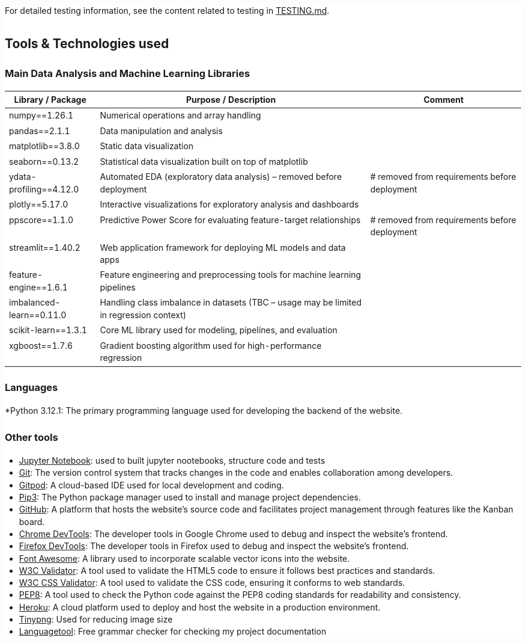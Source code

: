 For detailed testing information, see the content related to testing in [TESTING.md](TESTING.md).

## Tools & Technologies used

### Main Data Analysis and Machine Learning Libraries

| Library / Package         | Purpose / Description                                                                 | Comment |
|---------------------------|----------------------------------------------------------------------------------------|--------| 
| numpy==1.26.1             | Numerical operations and array handling                                                ||
| pandas==2.1.1             | Data manipulation and analysis                                                         ||
| matplotlib==3.8.0         | Static data visualization                                                              ||
| seaborn==0.13.2           | Statistical data visualization built on top of matplotlib                             ||
| ydata-profiling==4.12.0   | Automated EDA (exploratory data analysis) – removed before deployment                  |# removed from requirements before deployment|
| plotly==5.17.0            | Interactive visualizations for exploratory analysis and dashboards                     ||
| ppscore==1.1.0            | Predictive Power Score for evaluating feature-target relationships    |# removed from requirements before deployment|
| streamlit==1.40.2         | Web application framework for deploying ML models and data apps                       ||
| feature-engine==1.6.1     | Feature engineering and preprocessing tools for machine learning pipelines             ||
| imbalanced-learn==0.11.0  | Handling class imbalance in datasets (TBC – usage may be limited in regression context)||
| scikit-learn==1.3.1       | Core ML library used for modeling, pipelines, and evaluation                          ||
| xgboost==1.7.6            | Gradient boosting algorithm used for high-performance regression                ||

### Languages

*Python 3.12.1: The primary programming language used for developing the backend of the website.

### Other tools

* [Jupyter Notebook](https://jupyter.org/): used to built jupyter nootebooks, structure code and tests
* [Git](https://git-scm.com/): The version control system that tracks changes in the code and enables collaboration among developers.
* [Gitpod](https://www.gitpod.io/): A cloud-based IDE used for local development and coding.
* [Pip3](https://pypi.org/): The Python package manager used to install and manage project dependencies.
* [GitHub](https://github.com/): A platform that hosts the website’s source code and facilitates project management through features like the Kanban board.
* [Chrome DevTools](https://developer.chrome.com/docs/devtools): The developer tools in Google Chrome used to debug and inspect the website’s frontend.
* [Firefox DevTools](https://firefox-source-docs.mozilla.org/devtools-user/): The developer tools in Firefox used to debug and inspect the website’s frontend.
* [Font Awesome](https://fontawesome.com/): A library used to incorporate scalable vector icons into the website.
* [W3C Validator](https://validator.w3.org/): A tool used to validate the HTML5 code to ensure it follows best practices and standards.
* [W3C CSS Validator](https://jigsaw.w3.org/css-validator/): A tool used to validate the CSS code, ensuring it conforms to web standards.
* [PEP8](https://pep8ci.herokuapp.com/): A tool used to check the Python code against the PEP8 coding standards for readability and consistency.
* [Heroku](https://www.heroku.com): A cloud platform used to deploy and host the website in a production environment.
* [Tinypng](https://tinypng.com/): Used for reducing image size
* [Languagetool](https://languagetool.org/): Free grammar checker for checking my project documentation

